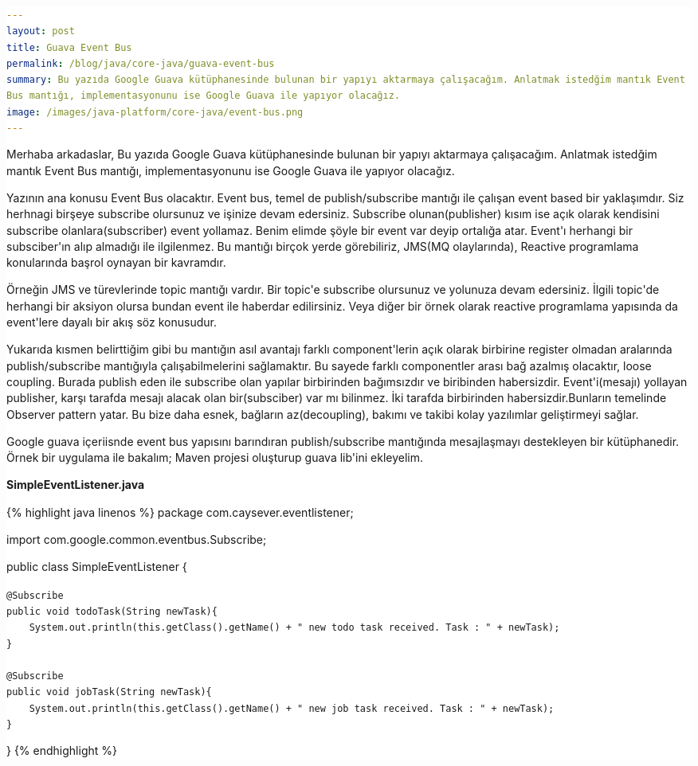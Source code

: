 ```yaml
---
layout: post
title: Guava Event Bus
permalink: /blog/java/core-java/guava-event-bus
summary: Bu yazıda Google Guava kütüphanesinde bulunan bir yapıyı aktarmaya çalışacağım. Anlatmak istedğim mantık Event Bus mantığı, implementasyonunu ise Google Guava ile yapıyor olacağız.
image: /images/java-platform/core-java/event-bus.png
---
```


Merhaba arkadaslar, Bu yazıda Google Guava kütüphanesinde bulunan bir yapıyı aktarmaya çalışacağım. Anlatmak istedğim mantık Event Bus mantığı, implementasyonunu ise Google Guava ile yapıyor olacağız.

Yazının ana konusu Event Bus olacaktır. Event bus, temel de publish/subscribe mantığı ile çalışan event based bir yaklaşımdır. Siz herhnagi birşeye subscribe olursunuz ve işinize devam edersiniz. Subscribe olunan(publisher) kısım ise açık olarak kendisini subscribe olanlara(subscriber) event yollamaz. Benim elimde şöyle bir event var deyip ortalığa atar. Event'ı herhangi bir subsciber'ın alıp almadığı ile ilgilenmez. Bu mantığı birçok yerde görebiliriz, JMS(MQ olaylarında), Reactive programlama konularında başrol oynayan bir kavramdır.

Örneğin JMS ve türevlerinde topic mantığı vardır. Bir topic'e subscribe olursunuz ve yolunuza devam edersiniz. İlgili topic'de herhangi bir aksiyon olursa bundan event ile haberdar edilirsiniz. Veya diğer bir örnek olarak reactive programlama yapısında da event'lere dayalı bir akış söz konusudur.

Yukarıda kısmen belirttiğim gibi bu mantığın asıl avantajı farklı component'lerin açık olarak birbirine register olmadan aralarında publish/subscribe mantığıyla çalışabilmelerini sağlamaktır. Bu sayede farklı componentler arası bağ azalmış olacaktır, loose coupling. Burada publish eden ile subscribe olan yapılar birbirinden bağımsızdır ve biribinden habersizdir.
Event'i(mesajı) yollayan publisher, karşı tarafda mesajı alacak olan bir(subsciber) var mı bilinmez. İki tarafda birbirinden habersizdir.Bunların temelinde Observer pattern yatar. Bu bize daha esnek, bağların az(decoupling), bakımı ve takibi kolay yazılımlar geliştirmeyi sağlar.

Google guava içeriisnde event bus yapısını barındıran publish/subscribe mantığında mesajlaşmayı destekleyen bir kütüphanedir. Örnek bir uygulama ile bakalım;
Maven projesi oluşturup guava lib'ini ekleyelim.

**SimpleEventListener.java**

{% highlight java linenos %}
package com.caysever.eventlistener;

import com.google.common.eventbus.Subscribe;

public class SimpleEventListener {

	@Subscribe
	public void todoTask(String newTask){
		System.out.println(this.getClass().getName() + " new todo task received. Task : " + newTask);
	}

	@Subscribe
	public void jobTask(String newTask){
		System.out.println(this.getClass().getName() + " new job task received. Task : " + newTask);
	}

}
{% endhighlight %}
